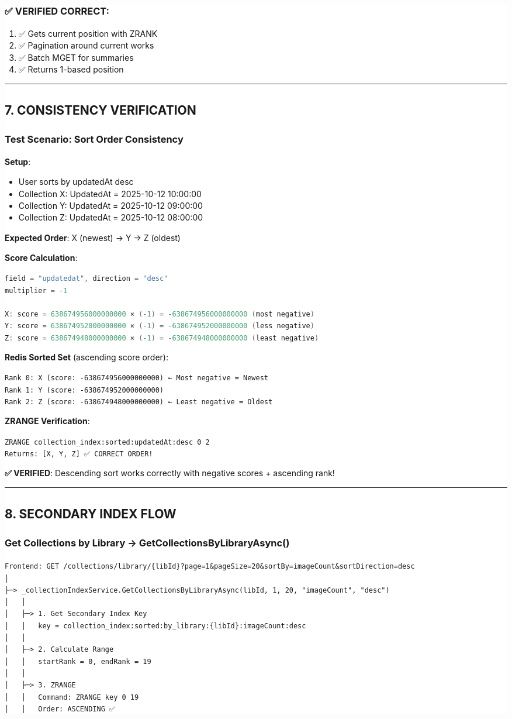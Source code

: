 ### **✅ VERIFIED CORRECT:**
1. ✅ Gets current position with ZRANK
2. ✅ Pagination around current works
3. ✅ Batch MGET for summaries
4. ✅ Returns 1-based position

---

## 7. CONSISTENCY VERIFICATION

### **Test Scenario: Sort Order Consistency**

**Setup**:
- User sorts by updatedAt desc
- Collection X: UpdatedAt = 2025-10-12 10:00:00
- Collection Y: UpdatedAt = 2025-10-12 09:00:00
- Collection Z: UpdatedAt = 2025-10-12 08:00:00

**Expected Order**: X (newest) → Y → Z (oldest)

**Score Calculation**:
```csharp
field = "updatedat", direction = "desc"
multiplier = -1

X: score = 638674956000000000 × (-1) = -638674956000000000 (most negative)
Y: score = 638674952000000000 × (-1) = -638674952000000000 (less negative)
Z: score = 638674948000000000 × (-1) = -638674948000000000 (least negative)
```

**Redis Sorted Set** (ascending score order):
```
Rank 0: X (score: -638674956000000000) ← Most negative = Newest
Rank 1: Y (score: -638674952000000000)
Rank 2: Z (score: -638674948000000000) ← Least negative = Oldest
```

**ZRANGE Verification**:
```
ZRANGE collection_index:sorted:updatedAt:desc 0 2
Returns: [X, Y, Z] ✅ CORRECT ORDER!
```

**✅ VERIFIED**: Descending sort works correctly with negative scores + ascending rank!

---

## 8. SECONDARY INDEX FLOW

### **Get Collections by Library → GetCollectionsByLibraryAsync()**

```
Frontend: GET /collections/library/{libId}?page=1&pageSize=20&sortBy=imageCount&sortDirection=desc
│
├─> _collectionIndexService.GetCollectionsByLibraryAsync(libId, 1, 20, "imageCount", "desc")
│   │
│   ├─> 1. Get Secondary Index Key
│   │   key = collection_index:sorted:by_library:{libId}:imageCount:desc
│   │
│   ├─> 2. Calculate Range
│   │   startRank = 0, endRank = 19
│   │
│   ├─> 3. ZRANGE
│   │   Command: ZRANGE key 0 19
│   │   Order: ASCENDING ✅
```